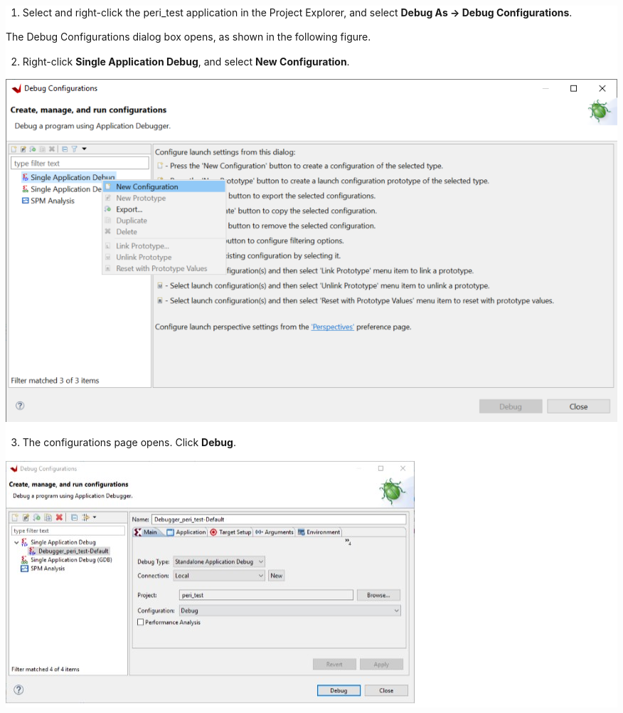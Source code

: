 1.  Select and right-click the peri_test application in the Project Explorer, and select **Debug As → Debug Configurations**.

The Debug Configurations dialog box opens, as shown in the following figure.

2.  Right-click **Single Application Debug**, and select **New Configuration**.
<img src="./media/image46-1.png"/>

3.  The configurations page opens. Click **Debug**.
<img src="./media/image47-1.png"/>
